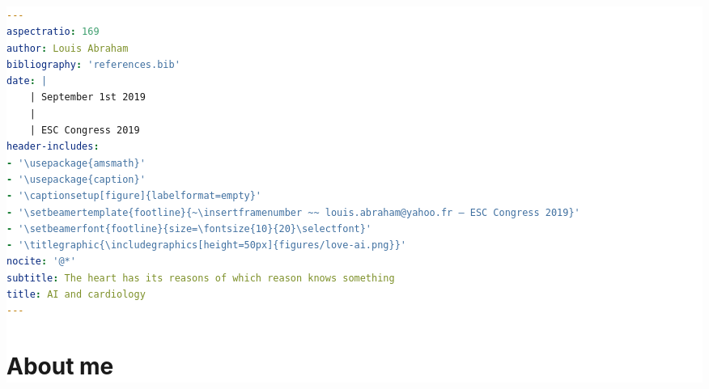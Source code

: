 ```yaml
---
aspectratio: 169
author: Louis Abraham
bibliography: 'references.bib'
date: |
    | September 1st 2019
    | 
    | ESC Congress 2019
header-includes:
- '\usepackage{amsmath}'
- '\usepackage{caption}'
- '\captionsetup[figure]{labelformat=empty}'
- '\setbeamertemplate{footline}{~\insertframenumber ~~ louis.abraham@yahoo.fr — ESC Congress 2019}'
- '\setbeamerfont{footline}{size=\fontsize{10}{20}\selectfont}'
- '\titlegraphic{\includegraphics[height=50px]{figures/love-ai.png}}'
nocite: '@*'
subtitle: The heart has its reasons of which reason knows something
title: AI and cardiology
---
```


About me
========
